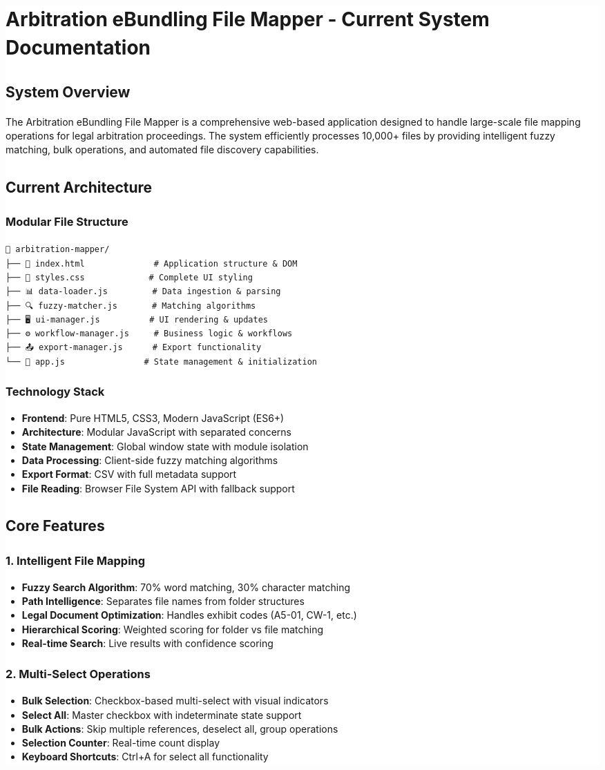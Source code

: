 # Arbitration eBundling File Mapper - Current System Documentation

## System Overview

The Arbitration eBundling File Mapper is a comprehensive web-based application designed to handle large-scale file mapping operations for legal arbitration proceedings. The system efficiently processes 10,000+ files by providing intelligent fuzzy matching, bulk operations, and automated file discovery capabilities.

## Current Architecture

### Modular File Structure
```
📂 arbitration-mapper/
├── 📄 index.html              # Application structure & DOM
├── 🎨 styles.css             # Complete UI styling
├── 📊 data-loader.js         # Data ingestion & parsing
├── 🔍 fuzzy-matcher.js       # Matching algorithms
├── 🖥️ ui-manager.js          # UI rendering & updates
├── ⚙️ workflow-manager.js     # Business logic & workflows
├── 📤 export-manager.js      # Export functionality
└── 🚀 app.js                # State management & initialization
```

### Technology Stack
- **Frontend**: Pure HTML5, CSS3, Modern JavaScript (ES6+)
- **Architecture**: Modular JavaScript with separated concerns
- **State Management**: Global window state with module isolation
- **Data Processing**: Client-side fuzzy matching algorithms
- **Export Format**: CSV with full metadata support
- **File Reading**: Browser File System API with fallback support

## Core Features

### 1. Intelligent File Mapping
- **Fuzzy Search Algorithm**: 70% word matching, 30% character matching
- **Path Intelligence**: Separates file names from folder structures
- **Legal Document Optimization**: Handles exhibit codes (A5-01, CW-1, etc.)
- **Hierarchical Scoring**: Weighted scoring for folder vs file matching
- **Real-time Search**: Live results with confidence scoring

### 2. Multi-Select Operations
- **Bulk Selection**: Checkbox-based multi-select with visual indicators
- **Select All**: Master checkbox with indeterminate state support
- **Bulk Actions**: Skip multiple references, deselect all, group operations
- **Selection Counter**: Real-time count display
- **Keyboard Shortcuts**: Ctrl+A for select all functionality
